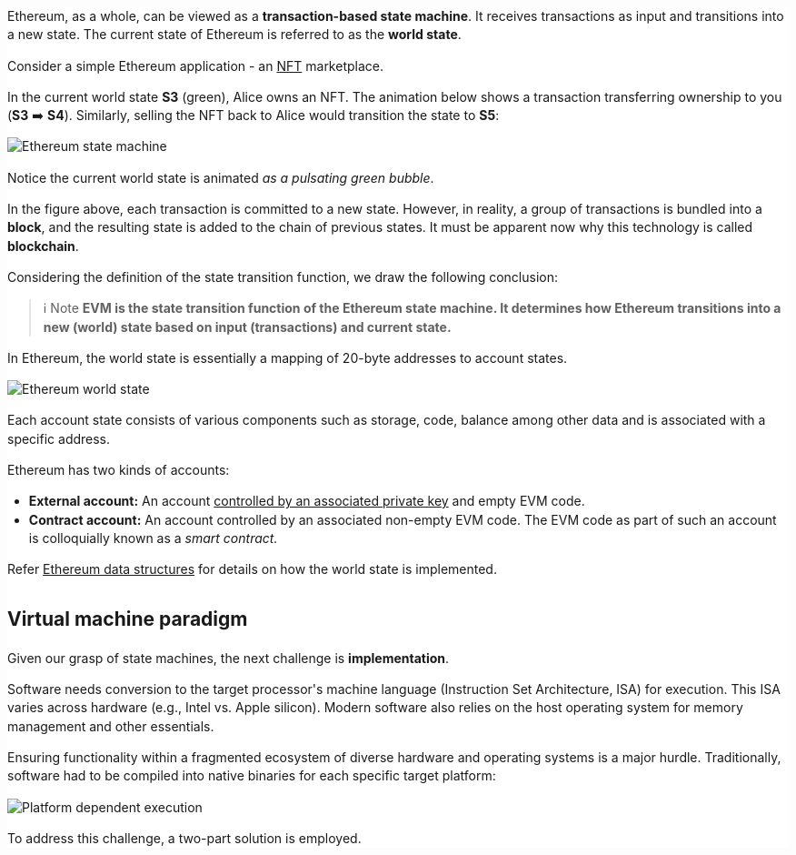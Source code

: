 Ethereum, as a whole, can be viewed as a **transaction-based state machine**. It receives transactions as input and transitions into a new state. The current state of Ethereum is referred to as the **world state**.

Consider a simple Ethereum application - an [NFT](https://ethereum.org/en/nft/) marketplace.

In the current world state **S3** (green), Alice owns an NFT. The animation below shows a transaction transferring ownership to you (**S3** ➡️ **S4**). Similarly, selling the NFT back to Alice would transition the state to **S5**:

![Ethereum state machine](../../images/evm/ethereum-state-machine.gif)

Notice the current world state is animated _as a pulsating green bubble_.

In the figure above, each transaction is committed to a new state. However, in reality, a group of transactions is bundled into a **block**, and the resulting state is added to the chain of previous states. It must be apparent now why this technology is called **blockchain**.

Considering the definition of the state transition function, we draw the following conclusion:

> ℹ️ Note
> **EVM is the state transition function of the Ethereum state machine. It determines how Ethereum transitions into a new (world) state based on input (transactions) and current state.**

In Ethereum, the world state is essentially a mapping of 20-byte addresses to account states.

![Ethereum world state](../../images/evm/ethereum-world-state.jpg)

Each account state consists of various components such as storage, code, balance among other data and is associated with a specific address.

Ethereum has two kinds of accounts:

- **External account:** An account [controlled by an associated private key](/wiki/Cryptography/ecdsa.md) and empty EVM code.
- **Contract account:** An account controlled by an associated non-empty EVM code. The EVM code as part of such an account is colloquially known as a _smart contract._

Refer [Ethereum data structures](wiki/EL/data-structures.md) for details on how the world state is implemented.

## Virtual machine paradigm

Given our grasp of state machines, the next challenge is **implementation**.

Software needs conversion to the target processor's machine language (Instruction Set Architecture, ISA) for execution. This ISA varies across hardware (e.g., Intel vs. Apple silicon). Modern software also relies on the host operating system for memory management and other essentials.

Ensuring functionality within a fragmented ecosystem of diverse hardware and operating systems is a major hurdle. Traditionally, software had to be compiled into native binaries for each specific target platform:

![Platform dependent execution](../../images/evm/platform-dependent-execution.jpg)

To address this challenge, a two-part solution is employed.
